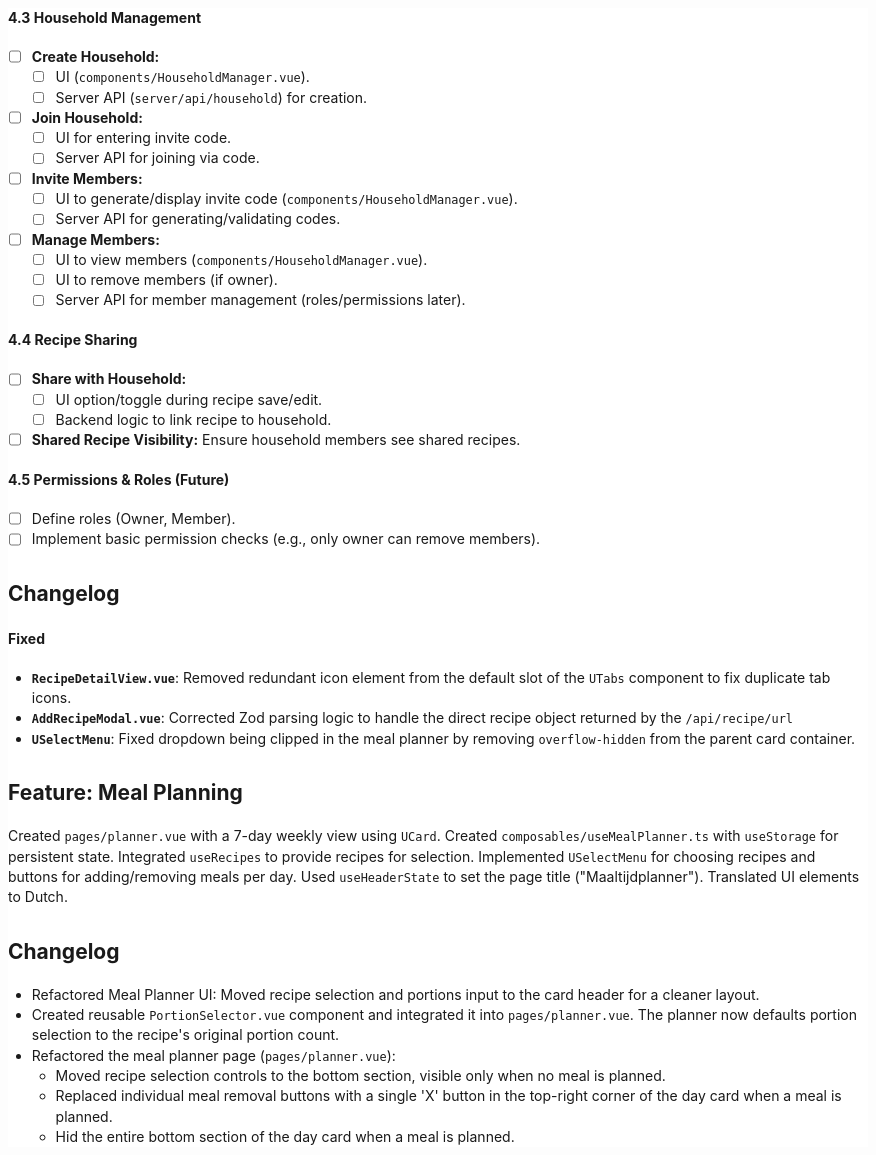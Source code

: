 #### 4.3 Household Management

- [ ] **Create Household:**
  - [ ] UI (`components/HouseholdManager.vue`).
  - [ ] Server API (`server/api/household`) for creation.
- [ ] **Join Household:**
  - [ ] UI for entering invite code.
  - [ ] Server API for joining via code.
- [ ] **Invite Members:**
  - [ ] UI to generate/display invite code (`components/HouseholdManager.vue`).
  - [ ] Server API for generating/validating codes.
- [ ] **Manage Members:**
  - [ ] UI to view members (`components/HouseholdManager.vue`).
  - [ ] UI to remove members (if owner).
  - [ ] Server API for member management (roles/permissions later).

#### 4.4 Recipe Sharing

- [ ] **Share with Household:**
  - [ ] UI option/toggle during recipe save/edit.
  - [ ] Backend logic to link recipe to household.
- [ ] **Shared Recipe Visibility:** Ensure household members see shared recipes.

#### 4.5 Permissions & Roles (Future)

- [ ] Define roles (Owner, Member).
- [ ] Implement basic permission checks (e.g., only owner can remove members).

## Changelog

#### Fixed

- **`RecipeDetailView.vue`**: Removed redundant icon element from the default slot of the `UTabs` component to fix duplicate tab icons.
- **`AddRecipeModal.vue`**: Corrected Zod parsing logic to handle the direct recipe object returned by the `/api/recipe/url`
- **`USelectMenu`**: Fixed dropdown being clipped in the meal planner by removing `overflow-hidden` from the parent card container.

## Feature: Meal Planning

Created `pages/planner.vue` with a 7-day weekly view using `UCard`.
Created `composables/useMealPlanner.ts` with `useStorage` for persistent state.
Integrated `useRecipes` to provide recipes for selection.
Implemented `USelectMenu` for choosing recipes and buttons for adding/removing meals per day.
Used `useHeaderState` to set the page title ("Maaltijdplanner").
Translated UI elements to Dutch.

## Changelog

- Refactored Meal Planner UI: Moved recipe selection and portions input to the card header for a cleaner layout.
- Created reusable `PortionSelector.vue` component and integrated it into `pages/planner.vue`. The planner now defaults portion selection to the recipe's original portion count.
- Refactored the meal planner page (`pages/planner.vue`):
  - Moved recipe selection controls to the bottom section, visible only when no meal is planned.
  - Replaced individual meal removal buttons with a single 'X' button in the top-right corner of the day card when a meal is planned.
  - Hid the entire bottom section of the day card when a meal is planned.
